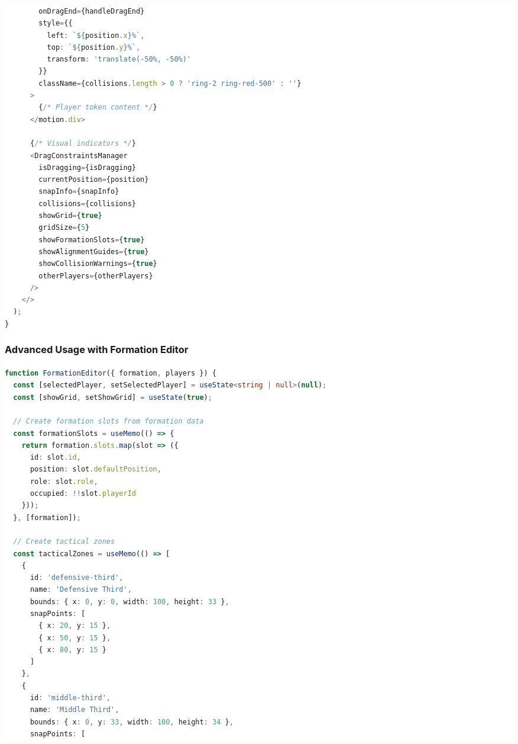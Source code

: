 ```typescript
        onDragEnd={handleDragEnd}
        style={{
          left: `${position.x}%`,
          top: `${position.y}%`,
          transform: 'translate(-50%, -50%)'
        }}
        className={collisions.length > 0 ? 'ring-2 ring-red-500' : ''}
      >
        {/* Player token content */}
      </motion.div>

      {/* Visual indicators */}
      <DragConstraintsManager
        isDragging={isDragging}
        currentPosition={position}
        snapInfo={snapInfo}
        collisions={collisions}
        showGrid={true}
        gridSize={5}
        showFormationSlots={true}
        showAlignmentGuides={true}
        showCollisionWarnings={true}
        otherPlayers={otherPlayers}
      />
    </>
  );
}
```

### Advanced Usage with Formation Editor

```typescript
function FormationEditor({ formation, players }) {
  const [selectedPlayer, setSelectedPlayer] = useState<string | null>(null);
  const [showGrid, setShowGrid] = useState(true);

  // Create formation slots from formation data
  const formationSlots = useMemo(() => {
    return formation.slots.map(slot => ({
      id: slot.id,
      position: slot.defaultPosition,
      role: slot.role,
      occupied: !!slot.playerId
    }));
  }, [formation]);

  // Create tactical zones
  const tacticalZones = useMemo(() => [
    {
      id: 'defensive-third',
      name: 'Defensive Third',
      bounds: { x: 0, y: 0, width: 100, height: 33 },
      snapPoints: [
        { x: 20, y: 15 },
        { x: 50, y: 15 },
        { x: 80, y: 15 }
      ]
    },
    {
      id: 'middle-third',
      name: 'Middle Third',
      bounds: { x: 0, y: 33, width: 100, height: 34 },
      snapPoints: [
```